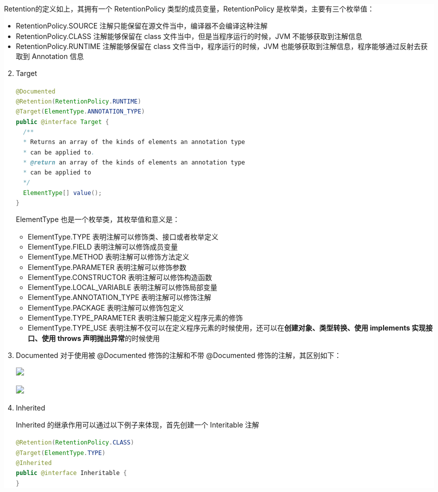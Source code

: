    Retention的定义如上，其拥有一个 RetentionPolicy 类型的成员变量，RetentionPolicy 是枚举类，主要有三个枚举值：

   - RetentionPolicy.SOURCE 注解只能保留在源文件当中，编译器不会编译这种注解
   - RetentionPolicy.CLASS 注解能够保留在 class 文件当中，但是当程序运行的时候，JVM 不能够获取到注解信息
   - RetentionPolicy.RUNTIME 注解能够保留在 class 文件当中，程序运行的时候，JVM 也能够获取到注解信息，程序能够通过反射去获取到 Annotation 信息


2. Target

   ```java
   @Documented
   @Retention(RetentionPolicy.RUNTIME)
   @Target(ElementType.ANNOTATION_TYPE)
   public @interface Target {
     /**
     * Returns an array of the kinds of elements an annotation type
     * can be applied to.
     * @return an array of the kinds of elements an annotation type
     * can be applied to
     */
     ElementType[] value();
   }
   ```

   ElementType 也是一个枚举类，其枚举值和意义是：

   - ElementType.TYPE 表明注解可以修饰类、接口或者枚举定义
   - ElementType.FIELD 表明注解可以修饰成员变量
   - ElementType.METHOD 表明注解可以修饰方法定义
   - ElementType.PARAMETER 表明注解可以修饰参数
   - ElementType.CONSTRUCTOR 表明注解可以修饰构造函数
   - ElementType.LOCAL\_VARIABLE 表明注解可以修饰局部变量
   - ElementType.ANNOTATION\_TYPE 表明注解可以修饰注解
   - ElementType.PACKAGE 表明注解可以修饰包定义
   - ElementType.TYPE\_PARAMETER 表明注解只能定义程序元素的修饰
   - ElementType.TYPE\_USE 表明注解不仅可以在定义程序元素的时候使用，还可以在**创建对象、类型转换、使用 implements 实现接口、使用 throws 声明抛出异常**的时候使用


3. Documented
  对于使用被 @Documented 修饰的注解和不带 @Documented 修饰的注解，其区别如下：

   ![](https://github.com/iwannabetop/Awesome-Android-Learning-Guide/blob/annotation/images/annotation_1.png)

   ![](https://github.com/iwannabetop/Awesome-Android-Learning-Guide/blob/annotation/images/annotation_2.png)

4. Inherited

   Inherited 的继承作用可以通过以下例子来体现，首先创建一个 Interitable 注解

   ```java
   @Retention(RetentionPolicy.CLASS)
   @Target(ElementType.TYPE)
   @Inherited
   public @interface Inheritable {
   }
   ```

